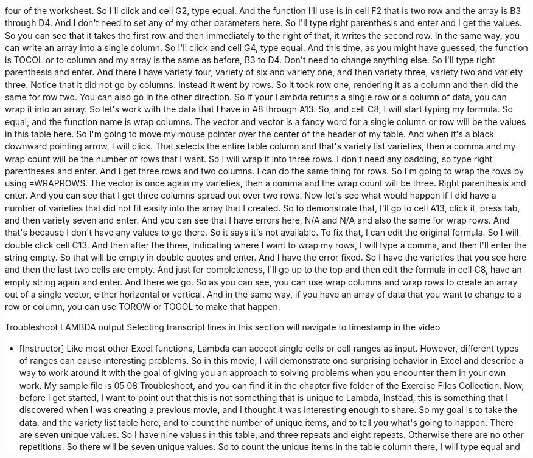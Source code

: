 four of the worksheet. So I'll click and cell G2, type equal. And the function I'll use is in cell F2 that is two row and the array is B3 
through D4. And I don't need to set any of my other parameters here. So I'll type right parenthesis and enter and I get the values. So you can 
see that it takes the first row and then immediately to the right of that, it writes the second row. In the same way, you can write an array 
into a single column. So I'll click and cell G4, type equal. And this time, as you might have guessed, the function is TOCOL or to column and my 
array is the same as before, B3 to D4. Don't need to change anything else. So I'll type right parenthesis and enter. And there I have variety 
four, variety of six and variety one, and then variety three, variety two and variety three. Notice that it did not go by columns. Instead it 
went by rows. So it took row one, rendering it as a column and then did the same for row two. You can also go in the other direction. So if your 
Lambda returns a single row or a column of data, you can wrap it into an array. So let's work with the data that I have in A8 through A13. So, 
and cell C8, I will start typing my formula. So equal, and the function name is wrap columns. The vector and vector is a fancy word for a single 
column or row will be the values in this table here. So I'm going to move my mouse pointer over the center of the header of my table. And when 
it's a black downward pointing arrow, I will click. That selects the entire table column and that's variety list varieties, then a comma and my 
wrap count will be the number of rows that I want. So I will wrap it into three rows. I don't need any padding, so type right parentheses and 
enter. And I get three rows and two columns. I can do the same thing for rows. So I'm going to wrap the rows by using =WRAPROWS. The vector is 
once again my varieties, then a comma and the wrap count will be three. Right parenthesis and enter. And you can see that I get three columns 
spread out over two rows. Now let's see what would happen if I did have a number of varieties that did not fit easily into the array that I 
created. So to demonstrate that, I'll go to cell A13, click it, press tab, and then variety seven and enter. And you can see that I have errors 
here, N/A and N/A and also the same for wrap rows. And that's because I don't have any values to go there. So it says it's not available. To fix 
that, I can edit the original formula. So I will double click cell C13. And then after the three, indicating where I want to wrap my rows, I 
will type a comma, and then I'll enter the string empty. So that will be empty in double quotes and enter. And I have the error fixed. So I have 
the varieties that you see here and then the last two cells are empty. And just for completeness, I'll go up to the top and then edit the 
formula in cell C8, have an empty string again and enter. And there we go. So as you can see, you can use wrap columns and wrap rows to create 
an array out of a single vector, either horizontal or vertical. And in the same way, if you have an array of data that you want to change to a 
row or column, you can use TOROW or TOCOL to make that happen.

Troubleshoot LAMBDA output
Selecting transcript lines in this section will navigate to timestamp in the video
- [Instructor] Like most other Excel functions, Lambda can accept single cells or cell ranges as input. However, different types of ranges can 
cause interesting problems. So in this movie, I will demonstrate one surprising behavior in Excel and describe a way to work around it with the 
goal of giving you an approach to solving problems when you encounter them in your own work. My sample file is 05 08 Troubleshoot, and you can 
find it in the chapter five folder of the Exercise Files Collection. Now, before I get started, I want to point out that this is not something 
that is unique to Lambda, Instead, this is something that I discovered when I was creating a previous movie, and I thought it was interesting 
enough to share. So my goal is to take the data, and the variety list table here, and to count the number of unique items, and to tell you 
what's going to happen. There are seven unique values. So I have nine values in this table, and three repeats and eight repeats. Otherwise there 
are no other repetitions. So there will be seven unique values. So to count the unique items in the table column there, I will type equal and 